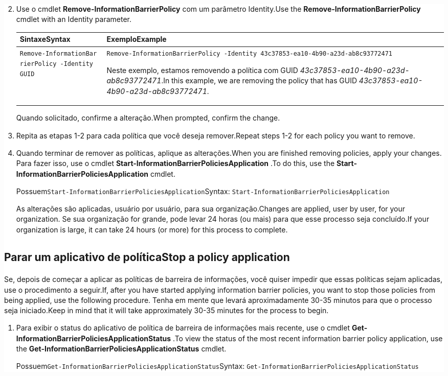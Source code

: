2. <span data-ttu-id="35cf7-203">Use o cmdlet **Remove-InformationBarrierPolicy** com um parâmetro Identity.</span><span class="sxs-lookup"><span data-stu-id="35cf7-203">Use the **Remove-InformationBarrierPolicy** cmdlet with an Identity parameter.</span></span>

    |<span data-ttu-id="35cf7-204">Sintaxe</span><span class="sxs-lookup"><span data-stu-id="35cf7-204">Syntax</span></span>  |<span data-ttu-id="35cf7-205">Exemplo</span><span class="sxs-lookup"><span data-stu-id="35cf7-205">Example</span></span>  |
    |---------|---------|
    |`Remove-InformationBarrierPolicy -Identity GUID`     |`Remove-InformationBarrierPolicy -Identity 43c37853-ea10-4b90-a23d-ab8c93772471` <p><span data-ttu-id="35cf7-206">Neste exemplo, estamos removendo a política com GUID *43c37853-ea10-4b90-a23d-ab8c93772471*.</span><span class="sxs-lookup"><span data-stu-id="35cf7-206">In this example, we are removing the policy that has GUID *43c37853-ea10-4b90-a23d-ab8c93772471*.</span></span>          |

    <span data-ttu-id="35cf7-207">Quando solicitado, confirme a alteração.</span><span class="sxs-lookup"><span data-stu-id="35cf7-207">When prompted, confirm the change.</span></span>

3. <span data-ttu-id="35cf7-208">Repita as etapas 1-2 para cada política que você deseja remover.</span><span class="sxs-lookup"><span data-stu-id="35cf7-208">Repeat steps 1-2 for each policy you want to remove.</span></span>

4. <span data-ttu-id="35cf7-209">Quando terminar de remover as políticas, aplique as alterações.</span><span class="sxs-lookup"><span data-stu-id="35cf7-209">When you are finished removing policies, apply your changes.</span></span> <span data-ttu-id="35cf7-210">Para fazer isso, use o cmdlet **Start-InformationBarrierPoliciesApplication** .</span><span class="sxs-lookup"><span data-stu-id="35cf7-210">To do this, use the **Start-InformationBarrierPoliciesApplication** cmdlet.</span></span>

    <span data-ttu-id="35cf7-211">Possuem`Start-InformationBarrierPoliciesApplication`</span><span class="sxs-lookup"><span data-stu-id="35cf7-211">Syntax: `Start-InformationBarrierPoliciesApplication`</span></span>

    <span data-ttu-id="35cf7-212">As alterações são aplicadas, usuário por usuário, para sua organização.</span><span class="sxs-lookup"><span data-stu-id="35cf7-212">Changes are applied, user by user, for your organization.</span></span> <span data-ttu-id="35cf7-213">Se sua organização for grande, pode levar 24 horas (ou mais) para que esse processo seja concluído.</span><span class="sxs-lookup"><span data-stu-id="35cf7-213">If your organization is large, it can take 24 hours (or more) for this process to complete.</span></span>

## <a name="stop-a-policy-application"></a><span data-ttu-id="35cf7-214">Parar um aplicativo de política</span><span class="sxs-lookup"><span data-stu-id="35cf7-214">Stop a policy application</span></span>

<span data-ttu-id="35cf7-215">Se, depois de começar a aplicar as políticas de barreira de informações, você quiser impedir que essas políticas sejam aplicadas, use o procedimento a seguir.</span><span class="sxs-lookup"><span data-stu-id="35cf7-215">If, after you have started applying information barrier policies, you want to stop those policies from being applied, use the following procedure.</span></span> <span data-ttu-id="35cf7-216">Tenha em mente que levará aproximadamente 30-35 minutos para que o processo seja iniciado.</span><span class="sxs-lookup"><span data-stu-id="35cf7-216">Keep in mind that it will take approximately 30-35 minutes for the process to begin.</span></span>

1. <span data-ttu-id="35cf7-217">Para exibir o status do aplicativo de política de barreira de informações mais recente, use o cmdlet **Get-InformationBarrierPoliciesApplicationStatus** .</span><span class="sxs-lookup"><span data-stu-id="35cf7-217">To view the status of the most recent information barrier policy application, use the **Get-InformationBarrierPoliciesApplicationStatus** cmdlet.</span></span>

    <span data-ttu-id="35cf7-218">Possuem`Get-InformationBarrierPoliciesApplicationStatus`</span><span class="sxs-lookup"><span data-stu-id="35cf7-218">Syntax: `Get-InformationBarrierPoliciesApplicationStatus`</span></span>
